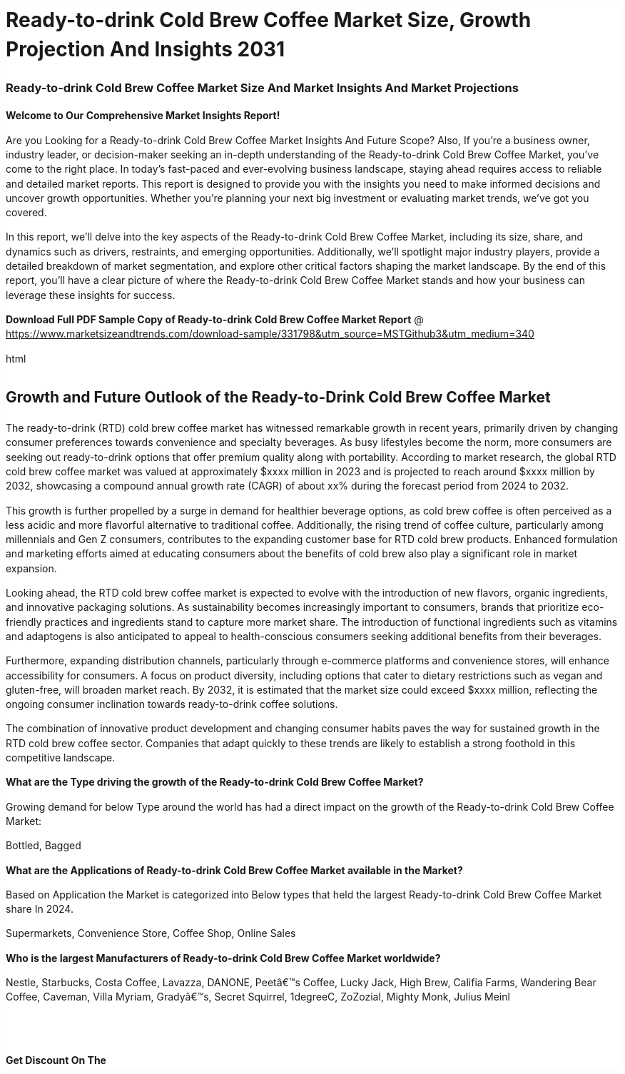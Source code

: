 <H1> Ready-to-drink Cold Brew Coffee Market Size, Growth Projection And Insights 2031</H1><div class="" data-test-id=""><h3><span class="">Ready-to-drink Cold Brew Coffee Market Size And Market Insights And Market Projections</span></h3></div><div class="" data-test-id=""><p><strong>Welcome to Our Comprehensive Market Insights Report!</strong></p><p>Are you Looking for a Ready-to-drink Cold Brew Coffee Market Insights And Future Scope? Also, If you&rsquo;re a business owner, industry leader, or decision-maker seeking an in-depth understanding of the Ready-to-drink Cold Brew Coffee Market, you&rsquo;ve come to the right place. In today&rsquo;s fast-paced and ever-evolving business landscape, staying ahead requires access to reliable and detailed market reports. This report is designed to provide you with the insights you need to make informed decisions and uncover growth opportunities. Whether you&rsquo;re planning your next big investment or evaluating market trends, we&rsquo;ve got you covered.</p><p>In this report, we&rsquo;ll delve into the key aspects of the Ready-to-drink Cold Brew Coffee Market, including its size, share, and dynamics such as drivers, restraints, and emerging opportunities. Additionally, we&rsquo;ll spotlight major industry players, provide a detailed breakdown of market segmentation, and explore other critical factors shaping the market landscape. By the end of this report, you&rsquo;ll have a clear picture of where the Ready-to-drink Cold Brew Coffee Market stands and how your business can leverage these insights for success.</p><p><strong>Download Full PDF Sample Copy of Ready-to-drink Cold Brew Coffee Market Report</strong> @ <a href="https://www.marketsizeandtrends.com/download-sample/331798&utm_source=MSTGithub3&utm_medium=340" target="_blank">https://www.marketsizeandtrends.com/download-sample/331798&utm_source=MSTGithub3&utm_medium=340</a></p></div><div class="" data-test-id=""><p><span class="">html<h2>Growth and Future Outlook of the Ready-to-Drink Cold Brew Coffee Market</h2><p>The ready-to-drink (RTD) cold brew coffee market has witnessed remarkable growth in recent years, primarily driven by changing consumer preferences towards convenience and specialty beverages. As busy lifestyles become the norm, more consumers are seeking out ready-to-drink options that offer premium quality along with portability. According to market research, the global RTD cold brew coffee market was valued at approximately $xxxx million in 2023 and is projected to reach around $xxxx million by 2032, showcasing a compound annual growth rate (CAGR) of about xx% during the forecast period from 2024 to 2032.</p><p>This growth is further propelled by a surge in demand for healthier beverage options, as cold brew coffee is often perceived as a less acidic and more flavorful alternative to traditional coffee. Additionally, the rising trend of coffee culture, particularly among millennials and Gen Z consumers, contributes to the expanding customer base for RTD cold brew products. Enhanced formulation and marketing efforts aimed at educating consumers about the benefits of cold brew also play a significant role in market expansion.</p><p><strong></strong></p><p>Looking ahead, the RTD cold brew coffee market is expected to evolve with the introduction of new flavors, organic ingredients, and innovative packaging solutions. As sustainability becomes increasingly important to consumers, brands that prioritize eco-friendly practices and ingredients stand to capture more market share. The introduction of functional ingredients such as vitamins and adaptogens is also anticipated to appeal to health-conscious consumers seeking additional benefits from their beverages.</p><p>Furthermore, expanding distribution channels, particularly through e-commerce platforms and convenience stores, will enhance accessibility for consumers. A focus on product diversity, including options that cater to dietary restrictions such as vegan and gluten-free, will broaden market reach. By 2032, it is estimated that the market size could exceed $xxxx million, reflecting the ongoing consumer inclination towards ready-to-drink coffee solutions.</p><p>The combination of innovative product development and changing consumer habits paves the way for sustained growth in the RTD cold brew coffee sector. Companies that adapt quickly to these trends are likely to establish a strong foothold in this competitive landscape.</p></span></p><p><strong><span class="">What are the&nbsp;Type driving the growth of the Ready-to-drink Cold Brew Coffee Market?</span></strong></p></div><div class="" data-test-id=""><p><span class="">Growing demand for below Type around the world has had a direct impact on the growth of the Ready-to-drink Cold Brew Coffee Market:</span></p></div><div class="" data-test-id=""><p>Bottled, Bagged</p><p><span class=""><strong>What are the&nbsp;Applications&nbsp;of Ready-to-drink Cold Brew Coffee Market available in the Market?</strong></span></p></div><div class="" data-test-id=""><p><span class="">Based on Application the Market is categorized into Below types that held the largest Ready-to-drink Cold Brew Coffee Market share In 2024.</span></p></div><div class="" data-test-id=""><p><span class="">Supermarkets, Convenience Store, Coffee Shop, Online Sales</span></p><p><span class=""><strong>Who is the largest Manufacturers of Ready-to-drink Cold Brew Coffee Market worldwide?</strong></span></p></div><div class="" data-test-id=""><p><span class="">Nestle, Starbucks, Costa Coffee, Lavazza, DANONE, Peetâ€™s Coffee, Lucky Jack, High Brew, Califia Farms, Wandering Bear Coffee, Caveman, Villa Myriam, Gradyâ€™s, Secret Squirrel, 1degreeC, ZoZozial, Mighty Monk, Julius Meinl</span></p></div><div class="" data-test-id="">&nbsp;</div><div class="" data-test-id="">&nbsp;</div><div class="" data-test-id=""><p><span class=""><strong>Get Discount On The